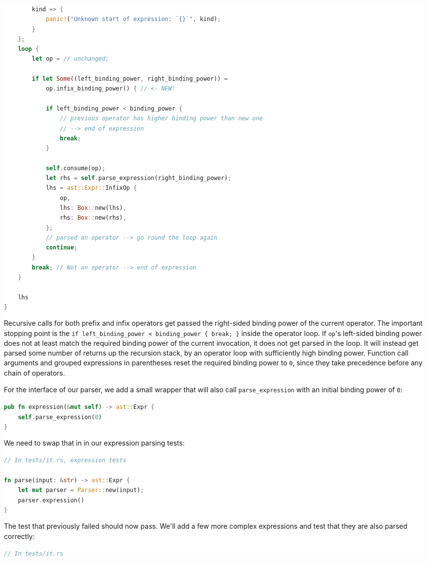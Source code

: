 ```rust
        kind => {
            panic!("Unknown start of expression: `{}`", kind);
        }
    };
    loop {
        let op = // unchanged;

        if let Some((left_binding_power, right_binding_power)) = 
            op.infix_binding_power() { // <- NEW!

            if left_binding_power < binding_power {
                // previous operator has higher binding power than new one
                // --> end of expression
                break; 
            }

            self.consume(op);
            let rhs = self.parse_expression(right_binding_power);
            lhs = ast::Expr::InfixOp {
                op,
                lhs: Box::new(lhs),
                rhs: Box::new(rhs),
            };
            // parsed an operator --> go round the loop again
            continue; 
        }
        break; // Not an operator --> end of expression
    }

    lhs
}
```
Recursive calls for both prefix and infix operators get passed the right-sided binding power of the current operator.
The important stopping point is the `if left_binding_power < binding_power { break; }` inside the operator loop.
If `op`'s left-sided binding power does not at least match the required binding power of the current invocation, it does not get parsed in the loop.
It will instead get parsed some number of returns up the recursion stack, by an operator loop with sufficiently high binding power.
Function call arguments and grouped expressions in parentheses reset the required binding power to `0`, since they take precedence before any chain of operators.

For the interface of our parser, we add a small wrapper that will also call `parse_expression` with an initial binding power of `0`:
```rust
pub fn expression(&mut self) -> ast::Expr {
    self.parse_expression(0)
}
```
We need to swap that in in our expression parsing tests:
```rust
// In tests/it.rs, expression tests

fn parse(input: &str) -> ast::Expr {
    let mut parser = Parser::new(input);
    parser.expression()
}
```
The test that previously failed should now pass.
We'll add a few more complex expressions and test that they are also parsed correctly:
```rust
// In tests/it.rs

```